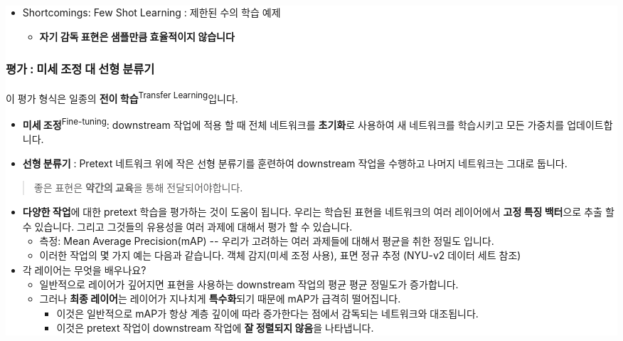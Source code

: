 * Shortcomings: Few Shot Learning : 제한된 수의 학습 예제

   * **자기 감독 표현은 샘플만큼 효율적이지 않습니다**



### 평가 : 미세 조정 대 선형 분류기

   이 평가 형식은 일종의 **전이 학습**<sup>Transfer Learning</sup>입니다.

* **미세 조정**<sup>Fine-tuning</sup>: downstream 작업에 적용 할 때 전체 네트워크를 **초기화**로 사용하여 새 네트워크를 학습시키고 모든 가중치를 업데이트합니다.

* **선형 분류기** : Pretext 네트워크 위에 작은 선형 분류기를 훈련하여 downstream 작업을 수행하고 나머지 네트워크는 그대로 둡니다.

> 좋은 표현은 **약간의 교육**을 통해 전달되어야합니다.


* **다양한 작업**에 대한 pretext 학습을 평가하는 것이 도움이 됩니다. 우리는 학습된 표현을 네트워크의 여러 레이어에서 **고정 특징 백터**으로 추출 할 수 있습니다. 그리고 그것들의 유용성을 여러 과제에 대해서 평가 할 수 있습니다.
   * 측정: Mean Average Precision(mAP) -- 우리가 고려하는 여러 과제들에 대해서 평균을 취한 정밀도 입니다.
   * 이러한 작업의 몇 가지 예는 다음과 같습니다. 객체 감지(미세 조정 사용), 표면 정규 추정 (NYU-v2 데이터 세트 참조)
* 각 레이어는 무엇을 배우나요?
   * 일반적으로 레이어가 깊어지면 표현을 사용하는 downstream 작업의 평균 평균 정밀도가 증가합니다.
   * 그러나 **최종 레이어**는 레이어가 지나치게 **특수화**되기 때문에 mAP가 급격히 떨어집니다.
     * 이것은 일반적으로 mAP가 항상 계층 깊이에 따라 증가한다는 점에서 감독되는 네트워크와 대조됩니다.
     * 이것은 pretext 작업이 downstream 작업에 **잘 정렬되지 않음**을 나타냅니다.